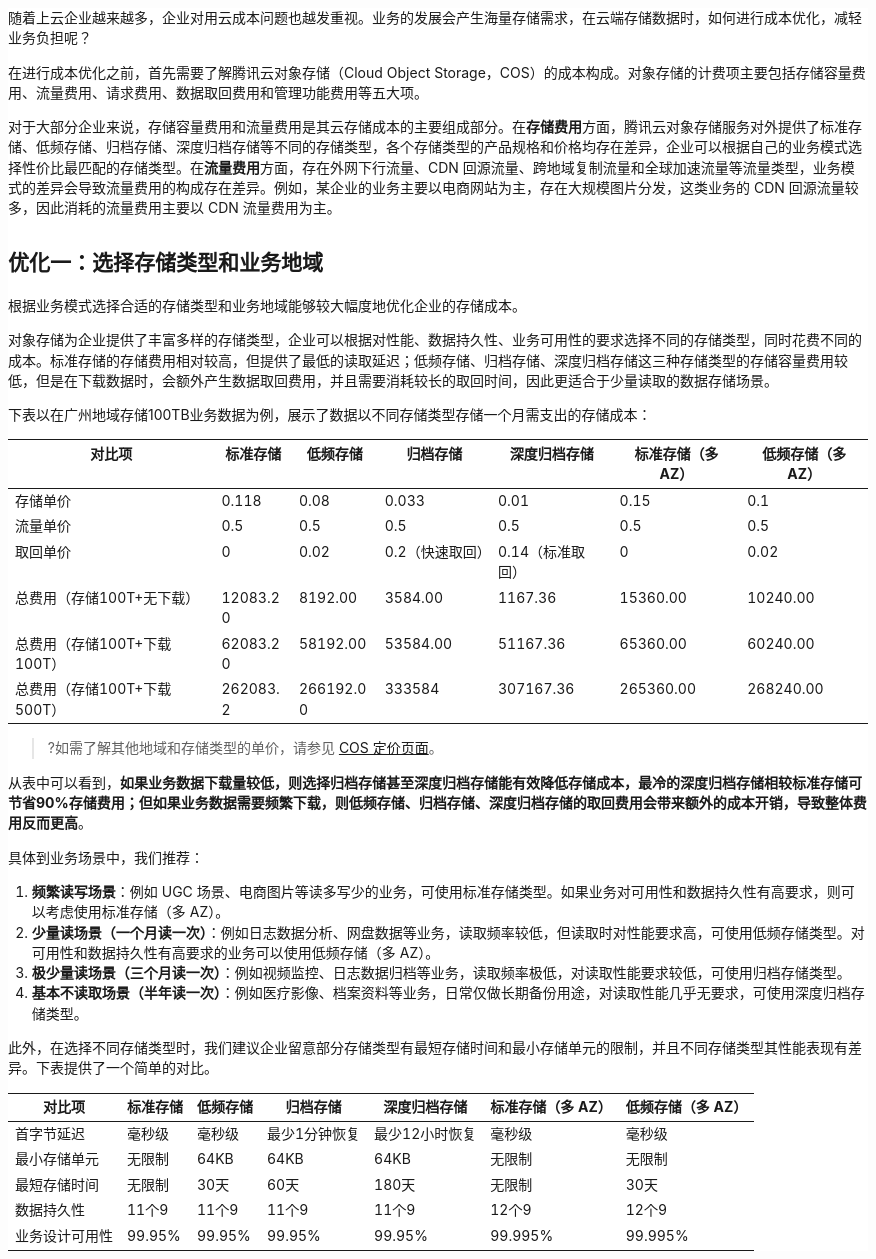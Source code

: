 随着上云企业越来越多，企业对用云成本问题也越发重视。业务的发展会产生海量存储需求，在云端存储数据时，如何进行成本优化，减轻业务负担呢？

在进行成本优化之前，首先需要了解腾讯云对象存储（Cloud Object Storage，COS）的成本构成。对象存储的计费项主要包括存储容量费用、流量费用、请求费用、数据取回费用和管理功能费用等五大项。

对于大部分企业来说，存储容量费用和流量费用是其云存储成本的主要组成部分。在**存储费用**方面，腾讯云对象存储服务对外提供了标准存储、低频存储、归档存储、深度归档存储等不同的存储类型，各个存储类型的产品规格和价格均存在差异，企业可以根据自己的业务模式选择性价比最匹配的存储类型。在**流量费用**方面，存在外网下行流量、CDN 回源流量、跨地域复制流量和全球加速流量等流量类型，业务模式的差异会导致流量费用的构成存在差异。例如，某企业的业务主要以电商网站为主，存在大规模图片分发，这类业务的 CDN 回源流量较多，因此消耗的流量费用主要以 CDN 流量费用为主。


## 优化一：选择存储类型和业务地域

根据业务模式选择合适的存储类型和业务地域能够较大幅度地优化企业的存储成本。

对象存储为企业提供了丰富多样的存储类型，企业可以根据对性能、数据持久性、业务可用性的要求选择不同的存储类型，同时花费不同的成本。标准存储的存储费用相对较高，但提供了最低的读取延迟；低频存储、归档存储、深度归档存储这三种存储类型的存储容量费用较低，但是在下载数据时，会额外产生数据取回费用，并且需要消耗较长的取回时间，因此更适合于少量读取的数据存储场景。

下表以在广州地域存储100TB业务数据为例，展示了数据以不同存储类型存储一个月需支出的存储成本：


| 对比项  | 标准存储   | 低频存储  | 归档存储  | 深度归档存储  |标准存储（多 AZ）   | 低频存储（多 AZ）  |
| ---- | ---- | ---- | ---- | ---- | ---- | ---- |
|  存储单价        | 0.118     | 0.08      | 0.033           | 0.01           | 0.15                    | 0.1                     |
|  流量单价        | 0.5       | 0.5       | 0.5             | 0.5            | 0.5                     | 0.5                     |
|  取回单价        | 0         | 0.02      | 0.2（快速取回） | 0.14（标准取回）| 0                       | 0.02                    |
| 总费用（存储100T+无下载）        | 12083.20  | 8192.00   | 3584.00         | 1167.36        | 15360.00                | 10240.00                |
| 总费用（存储100T+下载100T）        | 62083.20  | 58192.00  | 53584.00        | 51167.36       | 65360.00                | 60240.00                |
| 总费用（存储100T+下载500T）        | 262083.2 | 266192.00 | 333584 | 307167.36 | 265360.00               | 268240.00            |

>?如需了解其他地域和存储类型的单价，请参见 [COS 定价页面](https://buy.cloud.tencent.com/price/cos)。

从表中可以看到，**如果业务数据下载量较低，则选择归档存储甚至深度归档存储能有效降低存储成本，最冷的深度归档存储相较标准存储可节省90%存储费用；但如果业务数据需要频繁下载，则低频存储、归档存储、深度归档存储的取回费用会带来额外的成本开销，导致整体费用反而更高**。

具体到业务场景中，我们推荐：
1. **频繁读写场景**：例如 UGC 场景、电商图片等读多写少的业务，可使用标准存储类型。如果业务对可用性和数据持久性有高要求，则可以考虑使用标准存储（多 AZ）。
2. **少量读场景（一个月读一次）**：例如日志数据分析、网盘数据等业务，读取频率较低，但读取时对性能要求高，可使用低频存储类型。对可用性和数据持久性有高要求的业务可以使用低频存储（多 AZ）。
3. **极少量读场景（三个月读一次）**：例如视频监控、日志数据归档等业务，读取频率极低，对读取性能要求较低，可使用归档存储类型。
4. **基本不读取场景（半年读一次）**：例如医疗影像、档案资料等业务，日常仅做长期备份用途，对读取性能几乎无要求，可使用深度归档存储类型。

此外，在选择不同存储类型时，我们建议企业留意部分存储类型有最短存储时间和最小存储单元的限制，并且不同存储类型其性能表现有差异。下表提供了一个简单的对比。

| 对比项  | 标准存储   | 低频存储  | 归档存储  | 深度归档存储  |标准存储（多 AZ）   | 低频存储（多 AZ）  |
| ---- | ---- | ---- | ---- | ---- | ---- | ---- |
| 首字节延迟   |   毫秒级    |   毫秒级    |   最少1分钟恢复    |   最少12小时恢复    |   毫秒级    |   毫秒级    |
| 最小存储单元   |   无限制    |   64KB    |   64KB    |   64KB    |    无限制   |   无限制    |
| 最短存储时间   |   无限制    |    30天   |   60天    |   180天    |   无限制    |   30天    |
| 数据持久性   |   11个9    |   11个9    |   11个9    |   11个9    |   12个9    |   12个9    |
| 业务设计可用性   |   99.95%    |   99.95%    |   99.95%    |   99.95%    |   99.995%    |   99.995%    |
